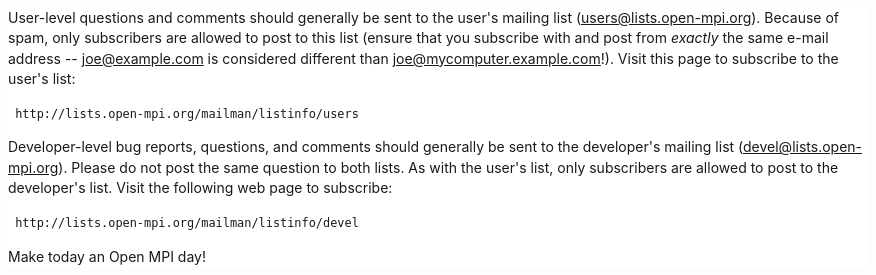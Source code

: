 User-level questions and comments should generally be sent to the
user's mailing list (users@lists.open-mpi.org).  Because of spam, only
subscribers are allowed to post to this list (ensure that you
subscribe with and post from *exactly* the same e-mail address --
joe@example.com is considered different than
joe@mycomputer.example.com!).  Visit this page to subscribe to the
user's list:

     http://lists.open-mpi.org/mailman/listinfo/users

Developer-level bug reports, questions, and comments should generally
be sent to the developer's mailing list (devel@lists.open-mpi.org).
Please do not post the same question to both lists.  As with the
user's list, only subscribers are allowed to post to the developer's
list.  Visit the following web page to subscribe:

     http://lists.open-mpi.org/mailman/listinfo/devel

Make today an Open MPI day!
